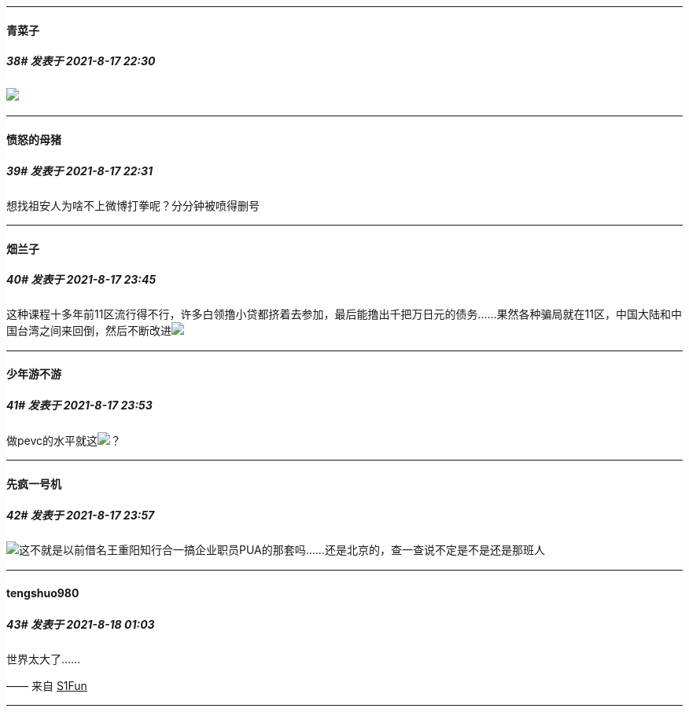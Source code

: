 
*****

####  青菜子  
##### 38#       发表于 2021-8-17 22:30


<img src="https://static.saraba1st.com/image/smiley/face2017/049.png" referrerpolicy="no-referrer">


*****

####  愤怒的母猪  
##### 39#       发表于 2021-8-17 22:31


想找祖安人为啥不上微博打拳呢？分分钟被喷得删号


*****

####  畑兰子  
##### 40#       发表于 2021-8-17 23:45


这种课程十多年前11区流行得不行，许多白领撸小贷都挤着去参加，最后能撸出千把万日元的债务……果然各种骗局就在11区，中国大陆和中国台湾之间来回倒，然后不断改进<img src="https://static.saraba1st.com/image/smiley/face2017/037.png" referrerpolicy="no-referrer">


*****

####  少年游不游  
##### 41#       发表于 2021-8-17 23:53


做pevc的水平就这<img src="https://static.saraba1st.com/image/smiley/face2017/067.png" referrerpolicy="no-referrer">？


*****

####  先疯一号机  
##### 42#       发表于 2021-8-17 23:57


<img src="https://static.saraba1st.com/image/smiley/face2017/037.png" referrerpolicy="no-referrer">这不就是以前借名王重阳知行合一搞企业职员PUA的那套吗……还是北京的，查一查说不定是不是还是那班人


*****

####  tengshuo980  
##### 43#       发表于 2021-8-18 01:03


世界太大了……

—— 来自 [S1Fun](https://s1fun.koalcat.com)


*****
